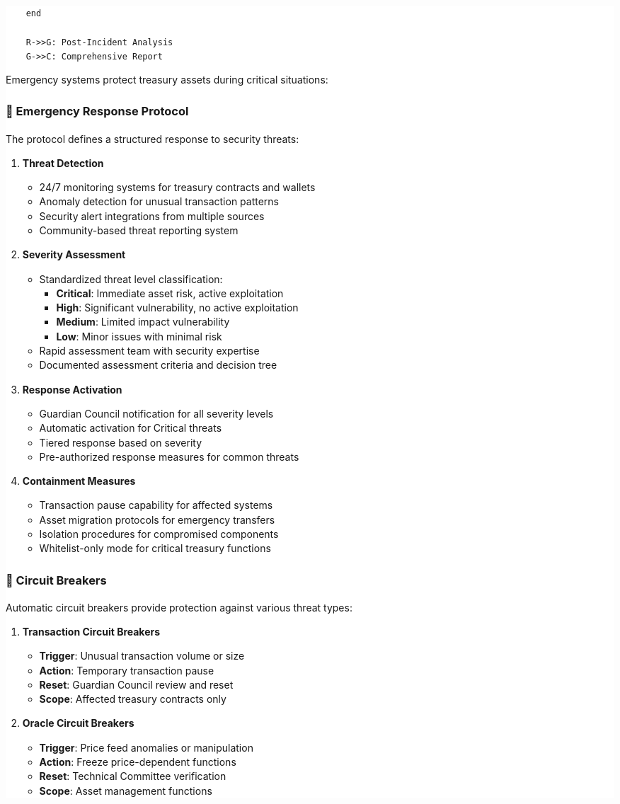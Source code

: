```mermaid
    end
    
    R->>G: Post-Incident Analysis
    G->>C: Comprehensive Report
```

Emergency systems protect treasury assets during critical situations:

### 🚨 Emergency Response Protocol

The protocol defines a structured response to security threats:

1. **Threat Detection**
   - 24/7 monitoring systems for treasury contracts and wallets
   - Anomaly detection for unusual transaction patterns
   - Security alert integrations from multiple sources
   - Community-based threat reporting system

2. **Severity Assessment**
   - Standardized threat level classification:
     - **Critical**: Immediate asset risk, active exploitation
     - **High**: Significant vulnerability, no active exploitation
     - **Medium**: Limited impact vulnerability
     - **Low**: Minor issues with minimal risk
   - Rapid assessment team with security expertise
   - Documented assessment criteria and decision tree

3. **Response Activation**
   - Guardian Council notification for all severity levels
   - Automatic activation for Critical threats
   - Tiered response based on severity
   - Pre-authorized response measures for common threats

4. **Containment Measures**
   - Transaction pause capability for affected systems
   - Asset migration protocols for emergency transfers
   - Isolation procedures for compromised components
   - Whitelist-only mode for critical treasury functions

### 🛑 Circuit Breakers

Automatic circuit breakers provide protection against various threat types:

1. **Transaction Circuit Breakers**
   - **Trigger**: Unusual transaction volume or size
   - **Action**: Temporary transaction pause
   - **Reset**: Guardian Council review and reset
   - **Scope**: Affected treasury contracts only

2. **Oracle Circuit Breakers**
   - **Trigger**: Price feed anomalies or manipulation
   - **Action**: Freeze price-dependent functions
   - **Reset**: Technical Committee verification
   - **Scope**: Asset management functions
